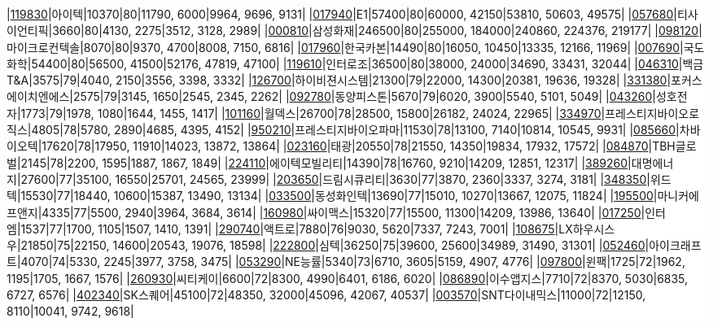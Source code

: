 |[119830](https://finance.daum.net/quotes/A119830)|아이텍|10370|80|11790, 6000|9964, 9696, 9131|
|[017940](https://finance.daum.net/quotes/A017940)|E1|57400|80|60000, 42150|53810, 50603, 49575|
|[057680](https://finance.daum.net/quotes/A057680)|티사이언티픽|3660|80|4130, 2275|3512, 3128, 2989|
|[000810](https://finance.daum.net/quotes/A000810)|삼성화재|246500|80|255000, 184000|240860, 224376, 219177|
|[098120](https://finance.daum.net/quotes/A098120)|마이크로컨텍솔|8070|80|9370, 4700|8008, 7150, 6816|
|[017960](https://finance.daum.net/quotes/A017960)|한국카본|14490|80|16050, 10450|13335, 12166, 11969|
|[007690](https://finance.daum.net/quotes/A007690)|국도화학|54400|80|56500, 41500|52176, 47819, 47100|
|[119610](https://finance.daum.net/quotes/A119610)|인터로조|36500|80|38000, 24000|34690, 33431, 32044|
|[046310](https://finance.daum.net/quotes/A046310)|백금T&A|3575|79|4040, 2150|3556, 3398, 3332|
|[126700](https://finance.daum.net/quotes/A126700)|하이비젼시스템|21300|79|22000, 14300|20381, 19636, 19328|
|[331380](https://finance.daum.net/quotes/A331380)|포커스에이치엔에스|2575|79|3145, 1650|2545, 2345, 2262|
|[092780](https://finance.daum.net/quotes/A092780)|동양피스톤|5670|79|6020, 3900|5540, 5101, 5049|
|[043260](https://finance.daum.net/quotes/A043260)|성호전자|1773|79|1978, 1080|1644, 1455, 1417|
|[101160](https://finance.daum.net/quotes/A101160)|월덱스|26700|78|28500, 15800|26182, 24024, 22965|
|[334970](https://finance.daum.net/quotes/A334970)|프레스티지바이오로직스|4805|78|5780, 2890|4685, 4395, 4152|
|[950210](https://finance.daum.net/quotes/A950210)|프레스티지바이오파마|11530|78|13100, 7140|10814, 10545, 9931|
|[085660](https://finance.daum.net/quotes/A085660)|차바이오텍|17620|78|17950, 11910|14023, 13872, 13864|
|[023160](https://finance.daum.net/quotes/A023160)|태광|20550|78|21550, 14350|19834, 17932, 17572|
|[084870](https://finance.daum.net/quotes/A084870)|TBH글로벌|2145|78|2200, 1595|1887, 1867, 1849|
|[224110](https://finance.daum.net/quotes/A224110)|에이텍모빌리티|14390|78|16760, 9210|14209, 12851, 12317|
|[389260](https://finance.daum.net/quotes/A389260)|대명에너지|27600|77|35100, 16550|25701, 24565, 23999|
|[203650](https://finance.daum.net/quotes/A203650)|드림시큐리티|3630|77|3870, 2360|3337, 3274, 3181|
|[348350](https://finance.daum.net/quotes/A348350)|위드텍|15530|77|18440, 10600|15387, 13490, 13134|
|[033500](https://finance.daum.net/quotes/A033500)|동성화인텍|13690|77|15010, 10270|13667, 12075, 11824|
|[195500](https://finance.daum.net/quotes/A195500)|마니커에프앤지|4335|77|5500, 2940|3964, 3684, 3614|
|[160980](https://finance.daum.net/quotes/A160980)|싸이맥스|15320|77|15500, 11300|14209, 13986, 13640|
|[017250](https://finance.daum.net/quotes/A017250)|인터엠|1537|77|1700, 1105|1507, 1410, 1391|
|[290740](https://finance.daum.net/quotes/A290740)|액트로|7880|76|9030, 5620|7337, 7243, 7001|
|[108675](https://finance.daum.net/quotes/A108675)|LX하우시스우|21850|75|22150, 14600|20543, 19076, 18598|
|[222800](https://finance.daum.net/quotes/A222800)|심텍|36250|75|39600, 25600|34989, 31490, 31301|
|[052460](https://finance.daum.net/quotes/A052460)|아이크래프트|4070|74|5330, 2245|3977, 3758, 3475|
|[053290](https://finance.daum.net/quotes/A053290)|NE능률|5340|73|6710, 3605|5159, 4907, 4776|
|[097800](https://finance.daum.net/quotes/A097800)|윈팩|1725|72|1962, 1195|1705, 1667, 1576|
|[260930](https://finance.daum.net/quotes/A260930)|씨티케이|6600|72|8300, 4990|6401, 6186, 6020|
|[086890](https://finance.daum.net/quotes/A086890)|이수앱지스|7710|72|8370, 5030|6835, 6727, 6576|
|[402340](https://finance.daum.net/quotes/A402340)|SK스퀘어|45100|72|48350, 32000|45096, 42067, 40537|
|[003570](https://finance.daum.net/quotes/A003570)|SNT다이내믹스|11000|72|12150, 8110|10041, 9742, 9618|